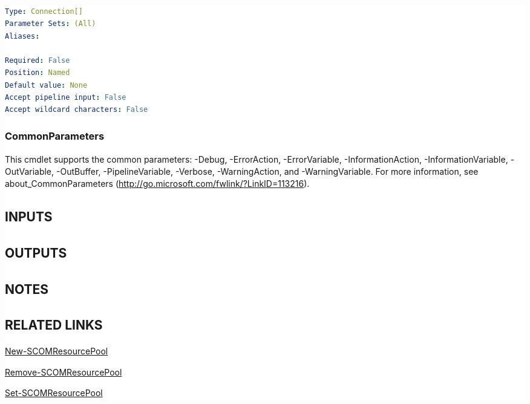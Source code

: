 ```yaml
Type: Connection[]
Parameter Sets: (All)
Aliases: 

Required: False
Position: Named
Default value: None
Accept pipeline input: False
Accept wildcard characters: False
```

### CommonParameters
This cmdlet supports the common parameters: -Debug, -ErrorAction, -ErrorVariable, -InformationAction, -InformationVariable, -OutVariable, -OutBuffer, -PipelineVariable, -Verbose, -WarningAction, and -WarningVariable. For more information, see about_CommonParameters (http://go.microsoft.com/fwlink/?LinkID=113216).

## INPUTS

## OUTPUTS

## NOTES

## RELATED LINKS

[New-SCOMResourcePool](xref:OperationsManager/v1/New-SCOMResourcePool.md)

[Remove-SCOMResourcePool](xref:OperationsManager/v1/Remove-SCOMResourcePool.md)

[Set-SCOMResourcePool](xref:OperationsManager/v1/Set-SCOMResourcePool.md)


